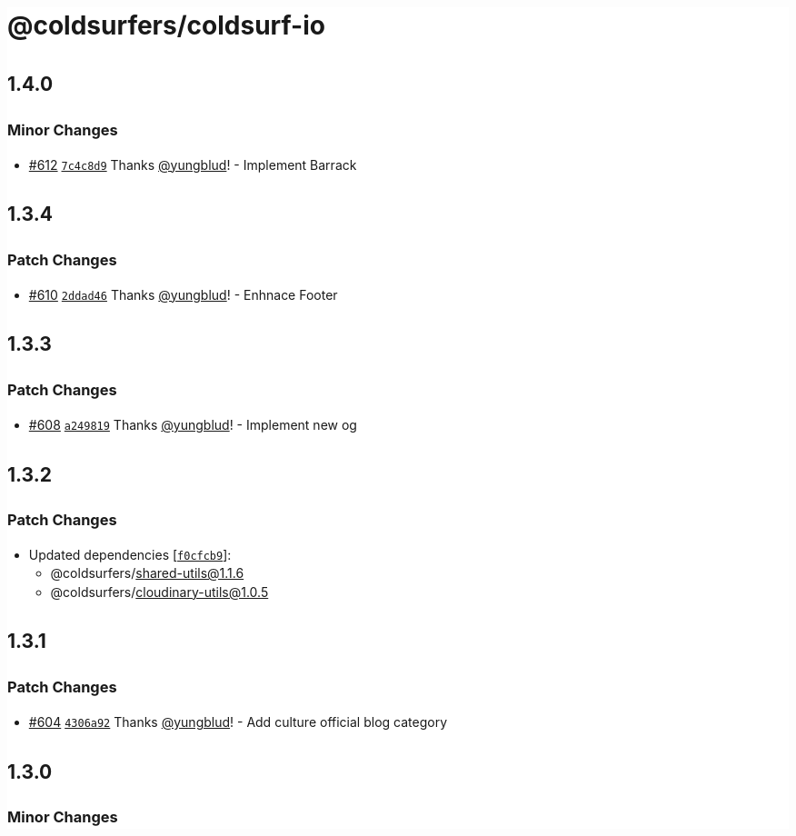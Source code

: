 # @coldsurfers/coldsurf-io

## 1.4.0

### Minor Changes

- [#612](https://github.com/coldsurfers/surfers-root/pull/612) [`7c4c8d9`](https://github.com/coldsurfers/surfers-root/commit/7c4c8d9d4551590aa368e0973a1eca01214ab59f) Thanks [@yungblud](https://github.com/yungblud)! - Implement Barrack

## 1.3.4

### Patch Changes

- [#610](https://github.com/coldsurfers/surfers-root/pull/610) [`2ddad46`](https://github.com/coldsurfers/surfers-root/commit/2ddad46d970c22f73601c7c7ec8bbe100f1e6dc2) Thanks [@yungblud](https://github.com/yungblud)! - Enhnace Footer

## 1.3.3

### Patch Changes

- [#608](https://github.com/coldsurfers/surfers-root/pull/608) [`a249819`](https://github.com/coldsurfers/surfers-root/commit/a2498191cd95d0fa47841887850032cf781dc751) Thanks [@yungblud](https://github.com/yungblud)! - Implement new og

## 1.3.2

### Patch Changes

- Updated dependencies [[`f0cfcb9`](https://github.com/coldsurfers/surfers-root/commit/f0cfcb96d5b499b7ea198f307b1bc405c9393d01)]:
  - @coldsurfers/shared-utils@1.1.6
  - @coldsurfers/cloudinary-utils@1.0.5

## 1.3.1

### Patch Changes

- [#604](https://github.com/coldsurfers/surfers-root/pull/604) [`4306a92`](https://github.com/coldsurfers/surfers-root/commit/4306a924f33e80ac20d4d4e9511cdec2f0bc6693) Thanks [@yungblud](https://github.com/yungblud)! - Add culture official blog category

## 1.3.0

### Minor Changes
